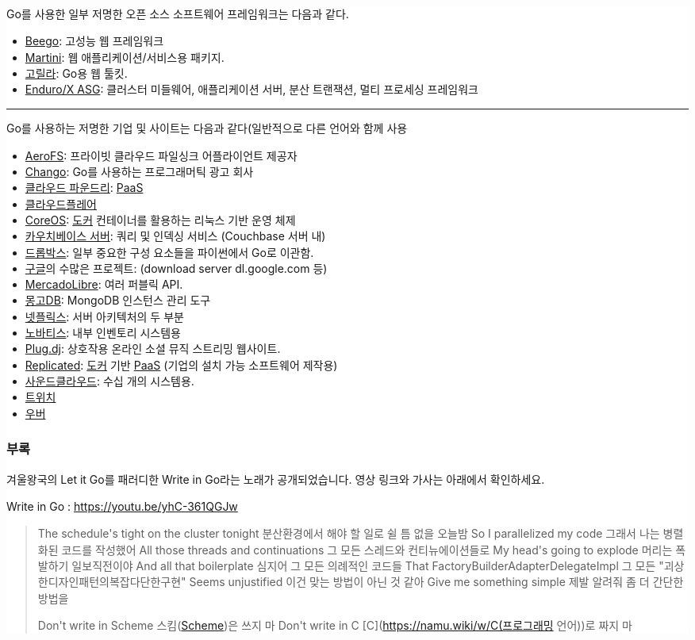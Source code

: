 
Go를 사용한 일부 저명한 오픈 소스 소프트웨어 프레임워크는 다음과 같다.

- [Beego](https://ko.wikipedia.org/w/index.php?title=Beego&action=edit&redlink=1): 고성능 웹 프레임워크
- [Martini](https://ko.wikipedia.org/w/index.php?title=Martini&action=edit&redlink=1): 웹 애플리케이션/서비스용 패키지.
- [고릴라](https://ko.wikipedia.org/w/index.php?title=고릴라_(소프트웨어)&action=edit&redlink=1): Go용 웹 툴킷.
- [Enduro/X ASG](https://ko.wikipedia.org/w/index.php?title=Enduro/X&action=edit&redlink=1): 클러스터 미들웨어, 애플리케이션 서버, 분산 트랜잭션, 멀티 프로세싱 프레임워크

----

Go를 사용하는 저명한 기업 및 사이트는 다음과 같다(일반적으로 다른 언어와 함께 사용

- [AeroFS](https://ko.wikipedia.org/w/index.php?title=AeroFS&action=edit&redlink=1): 프라이빗 클라우드 파일싱크 어플라이언트 제공자
- [Chango](https://ko.wikipedia.org/w/index.php?title=Chango&action=edit&redlink=1): Go를 사용하는 프로그래머틱 광고 회사
- [클라우드 파운드리](https://ko.wikipedia.org/wiki/클라우드_파운드리): [PaaS](https://ko.wikipedia.org/wiki/PaaS)
- [클라우드플레어](https://ko.wikipedia.org/wiki/클라우드플레어)
- [CoreOS](https://ko.wikipedia.org/wiki/CoreOS): [도커](https://ko.wikipedia.org/wiki/도커_(소프트웨어)) 컨테이너를 활용하는 리눅스 기반 운영 체제
- [카우치베이스 서버](https://ko.wikipedia.org/wiki/카우치베이스_서버): 쿼리 및 인덱싱 서비스 (Couchbase 서버 내)
- [드롭박스](https://ko.wikipedia.org/wiki/드롭박스): 일부 중요한 구성 요소들을 파이썬에서 Go로 이관함.
- [구글](https://ko.wikipedia.org/wiki/구글)의 수많은 프로젝트: (download server dl.google.com 등)
- [MercadoLibre](https://ko.wikipedia.org/w/index.php?title=MercadoLibre&action=edit&redlink=1): 여러 퍼블릭 API.
- [몽고DB](https://ko.wikipedia.org/wiki/몽고DB): MongoDB 인스턴스 관리 도구
- [넷플릭스](https://ko.wikipedia.org/wiki/넷플릭스): 서버 아키텍처의 두 부분
- [노바티스](https://ko.wikipedia.org/wiki/노바티스): 내부 인벤토리 시스템용
- [Plug.dj](https://ko.wikipedia.org/w/index.php?title=Plug.dj&action=edit&redlink=1): 상호작용 온라인 소셜 뮤직 스트리밍 웹사이트.
- [Replicated](https://ko.wikipedia.org/w/index.php?title=Replicated&action=edit&redlink=1): [도커](https://ko.wikipedia.org/wiki/도커_(소프트웨어)) 기반 [PaaS](https://ko.wikipedia.org/wiki/PaaS) (기업의 설치 가능 소프트웨어 제작용)
- [사운드클라우드](https://ko.wikipedia.org/wiki/사운드클라우드): 수십 개의 시스템용.
- [트위치](https://ko.wikipedia.org/wiki/트위치)
- [우버](https://ko.wikipedia.org/wiki/우버)



### 부록

 겨울왕국의 Let it Go를 패러디한 Write in Go라는 노래가 공개되었습니다. 영상 링크와 가사는 아래에서 확인하세요. 

Write in Go : https://youtu.be/yhC-361QGJw

>The schedule's tight on the cluster tonight
>분산환경에서 해야 할 일로 쉴 틈 없을 오늘밤
>So I parallelized my code
>그래서 나는 병렬화된 코드를 작성했어
>All those threads and continuations
>그 모든 스레드와 컨티뉴에이션들로
>My head's going to explode
>머리는 폭발하기 일보직전이야
>And all that boilerplate
>심지어 그 모든 의례적인 코드들
>That FactoryBuilderAdapterDelegateImpl
>그 모든 "괴상한디자인패턴의복잡다단한구현"
>Seems unjustified
>이건 맞는 방법이 아닌 것 같아
>Give me something simple
>제발 알려줘 좀 더 간단한 방법을
>
>Don't write in Scheme
>스킴([Scheme](https://namu.wiki/w/Scheme))은 쓰지 마
>Don't write in C
>[C](https://namu.wiki/w/C(프로그래밍 언어))로 짜지 마